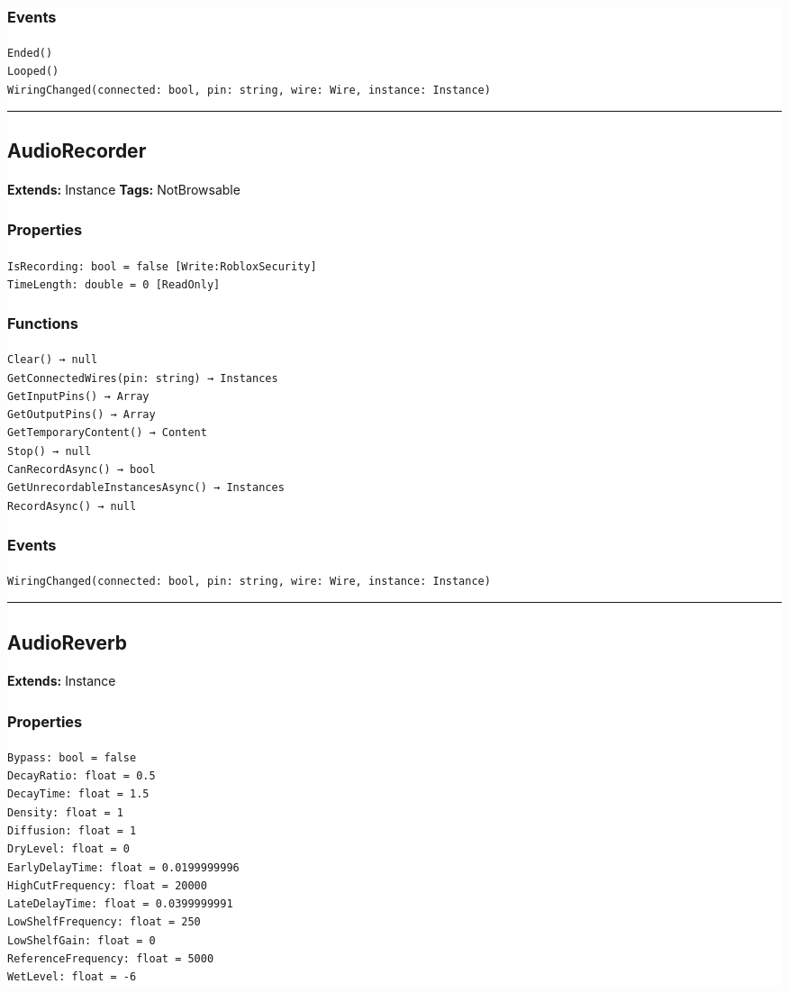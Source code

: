 ### Events
```
Ended()
Looped()
WiringChanged(connected: bool, pin: string, wire: Wire, instance: Instance)
```

---

## AudioRecorder
**Extends:** Instance
**Tags:** NotBrowsable

### Properties
```
IsRecording: bool = false [Write:RobloxSecurity]
TimeLength: double = 0 [ReadOnly]
```

### Functions
```
Clear() → null
GetConnectedWires(pin: string) → Instances
GetInputPins() → Array
GetOutputPins() → Array
GetTemporaryContent() → Content
Stop() → null
CanRecordAsync() → bool
GetUnrecordableInstancesAsync() → Instances
RecordAsync() → null
```

### Events
```
WiringChanged(connected: bool, pin: string, wire: Wire, instance: Instance)
```

---

## AudioReverb
**Extends:** Instance

### Properties
```
Bypass: bool = false
DecayRatio: float = 0.5
DecayTime: float = 1.5
Density: float = 1
Diffusion: float = 1
DryLevel: float = 0
EarlyDelayTime: float = 0.0199999996
HighCutFrequency: float = 20000
LateDelayTime: float = 0.0399999991
LowShelfFrequency: float = 250
LowShelfGain: float = 0
ReferenceFrequency: float = 5000
WetLevel: float = -6
```

